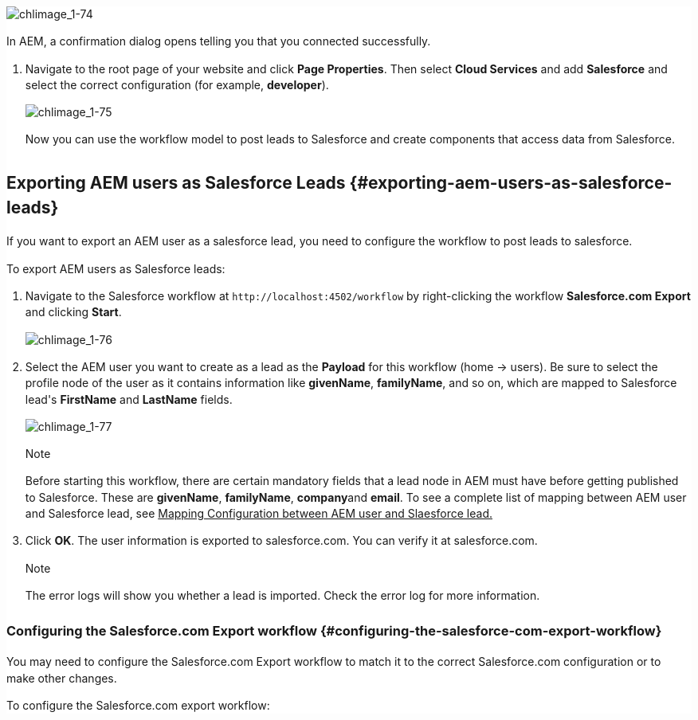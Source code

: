    ![chlimage_1-74](assets/chlimage_1-74.png)

   In AEM, a confirmation dialog opens telling you that you connected successfully.

1. Navigate to the root page of your website and click **Page Properties**. Then select **Cloud Services** and add **Salesforce** and select the correct configuration (for example, **developer**).

   ![chlimage_1-75](assets/chlimage_1-75.png)

   Now you can use the workflow model to post leads to Salesforce and create components that access data from Salesforce.

## Exporting AEM users as Salesforce Leads {#exporting-aem-users-as-salesforce-leads}

If you want to export an AEM user as a salesforce lead, you need to configure the workflow to post leads to salesforce.

To export AEM users as Salesforce leads:

1. Navigate to the Salesforce workflow at `http://localhost:4502/workflow` by right-clicking the workflow **Salesforce.com Export** and clicking **Start**.

   ![chlimage_1-76](assets/chlimage_1-76.png)

1. Select the AEM user you want to create as a lead as the **Payload** for this workflow (home -&gt; users). Be sure to select the profile node of the user as it contains information like **givenName**, **familyName**, and so on, which are mapped to Salesforce lead's **FirstName** and **LastName** fields.

   ![chlimage_1-77](assets/chlimage_1-77.png)

   >[!NOTE]
   >
   >Before starting this workflow, there are certain mandatory fields that a lead node in AEM must have before getting published to Salesforce. These are **givenName**, **familyName**, **company**and **email**. To see a complete list of mapping between AEM user and Salesforce lead, see [Mapping Configuration between AEM user and Slaesforce lead.](#mapping-configuration-between-aem-user-and-salesforce-lead)

1. Click **OK**. The user information is exported to salesforce.com. You can verify it at salesforce.com.

   >[!NOTE]
   >
   >The error logs will show you whether a lead is imported. Check the error log for more information.

### Configuring the Salesforce.com Export workflow {#configuring-the-salesforce-com-export-workflow}

You may need to configure the Salesforce.com Export workflow to match it to the correct Salesforce.com configuration or to make other changes.

To configure the Salesforce.com export workflow:
